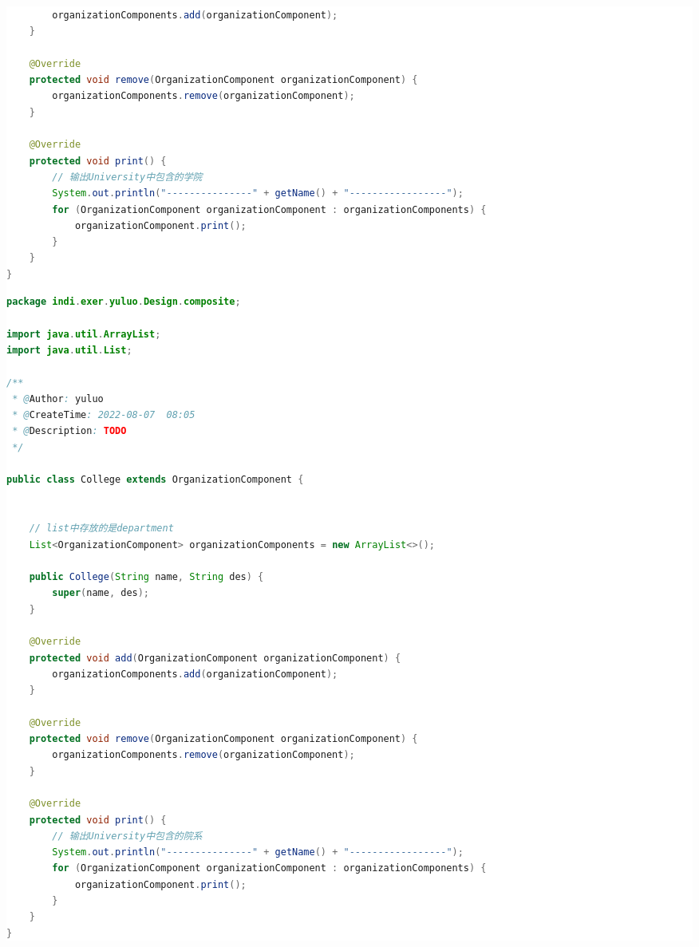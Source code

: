 ```java
        organizationComponents.add(organizationComponent);
    }

    @Override
    protected void remove(OrganizationComponent organizationComponent) {
        organizationComponents.remove(organizationComponent);
    }

    @Override
    protected void print() {
        // 输出University中包含的学院
        System.out.println("---------------" + getName() + "-----------------");
        for (OrganizationComponent organizationComponent : organizationComponents) {
            organizationComponent.print();
        }
    }
}
```

```java
package indi.exer.yuluo.Design.composite;

import java.util.ArrayList;
import java.util.List;

/**
 * @Author: yuluo
 * @CreateTime: 2022-08-07  08:05
 * @Description: TODO
 */

public class College extends OrganizationComponent {


    // list中存放的是department
    List<OrganizationComponent> organizationComponents = new ArrayList<>();

    public College(String name, String des) {
        super(name, des);
    }

    @Override
    protected void add(OrganizationComponent organizationComponent) {
        organizationComponents.add(organizationComponent);
    }

    @Override
    protected void remove(OrganizationComponent organizationComponent) {
        organizationComponents.remove(organizationComponent);
    }

    @Override
    protected void print() {
        // 输出University中包含的院系
        System.out.println("---------------" + getName() + "-----------------");
        for (OrganizationComponent organizationComponent : organizationComponents) {
            organizationComponent.print();
        }
    }
}
```
